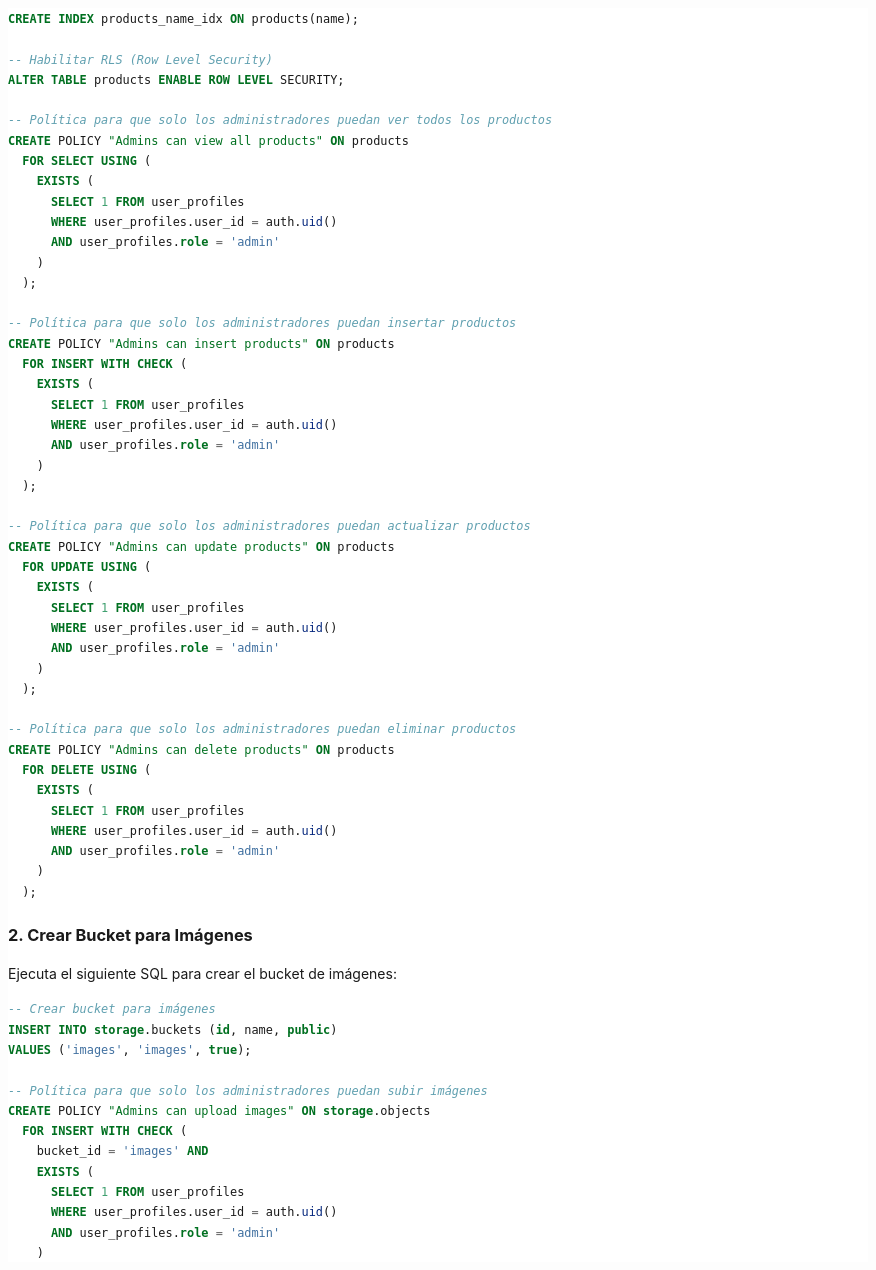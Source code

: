 ```sql
CREATE INDEX products_name_idx ON products(name);

-- Habilitar RLS (Row Level Security)
ALTER TABLE products ENABLE ROW LEVEL SECURITY;

-- Política para que solo los administradores puedan ver todos los productos
CREATE POLICY "Admins can view all products" ON products
  FOR SELECT USING (
    EXISTS (
      SELECT 1 FROM user_profiles 
      WHERE user_profiles.user_id = auth.uid() 
      AND user_profiles.role = 'admin'
    )
  );

-- Política para que solo los administradores puedan insertar productos
CREATE POLICY "Admins can insert products" ON products
  FOR INSERT WITH CHECK (
    EXISTS (
      SELECT 1 FROM user_profiles 
      WHERE user_profiles.user_id = auth.uid() 
      AND user_profiles.role = 'admin'
    )
  );

-- Política para que solo los administradores puedan actualizar productos
CREATE POLICY "Admins can update products" ON products
  FOR UPDATE USING (
    EXISTS (
      SELECT 1 FROM user_profiles 
      WHERE user_profiles.user_id = auth.uid() 
      AND user_profiles.role = 'admin'
    )
  );

-- Política para que solo los administradores puedan eliminar productos
CREATE POLICY "Admins can delete products" ON products
  FOR DELETE USING (
    EXISTS (
      SELECT 1 FROM user_profiles 
      WHERE user_profiles.user_id = auth.uid() 
      AND user_profiles.role = 'admin'
    )
  );
```

### 2. Crear Bucket para Imágenes

Ejecuta el siguiente SQL para crear el bucket de imágenes:

```sql
-- Crear bucket para imágenes
INSERT INTO storage.buckets (id, name, public) 
VALUES ('images', 'images', true);

-- Política para que solo los administradores puedan subir imágenes
CREATE POLICY "Admins can upload images" ON storage.objects
  FOR INSERT WITH CHECK (
    bucket_id = 'images' AND
    EXISTS (
      SELECT 1 FROM user_profiles 
      WHERE user_profiles.user_id = auth.uid() 
      AND user_profiles.role = 'admin'
    )
```